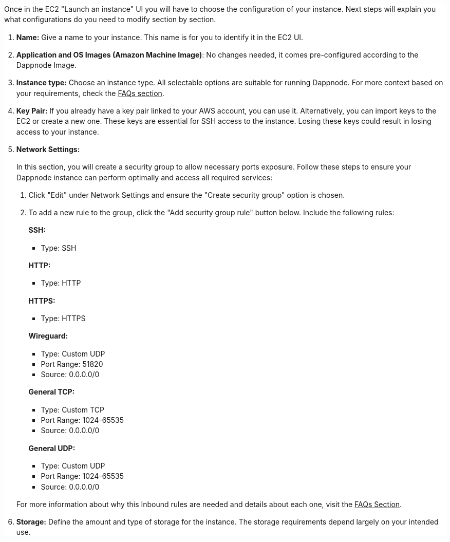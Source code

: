 Once in the EC2 "Launch an instance" UI you will have to choose the configuration of your instance. Next steps will explain you what configurations do you need to modify section by section.

1.  **Name:** Give a name to your instance. This name is for you to identify it in the EC2 UI.

2.  **Application and OS Images (Amazon Machine Image)**: No changes needed, it comes pre-configured according to the Dappnode Image.

3.  **Instance type:** Choose an instance type. All selectable options are suitable for running Dappnode. For more context based on your requirements, check the [FAQs section](/docs/user/dappnode-cloud/providers/aws/faqs).

4.  **Key Pair:** If you already have a key pair linked to your AWS account, you can use it. Alternatively, you can import keys to the EC2 or create a new one. These keys are essential for SSH access to the instance. Losing these keys could result in losing access to your instance.

5.  **Network Settings:**

    In this section, you will create a security group to allow necessary ports exposure. Follow these steps to ensure your Dappnode instance can perform optimally and access all required services:

    1. Click "Edit" under Network Settings and ensure the "Create security group" option is chosen.

    2. To add a new rule to the group, click the "Add security group rule" button below. Include the following rules:

       **SSH:**

       - Type: SSH

       **HTTP:**

       - Type: HTTP

       **HTTPS:**

       - Type: HTTPS

       **Wireguard:**

       - Type: Custom UDP
       - Port Range: 51820
       - Source: 0.0.0.0/0

       **General TCP:**

       - Type: Custom TCP
       - Port Range: 1024-65535
       - Source: 0.0.0.0/0

       **General UDP:**

       - Type: Custom UDP
       - Port Range: 1024-65535
       - Source: 0.0.0.0/0

    For more information about why this Inbound rules are needed and details about each one, visit the [FAQs Section](/docs/user/dappnode-cloud/providers/aws/faqs).

6.  **Storage:** Define the amount and type of storage for the instance. The storage requirements depend largely on your intended use.
